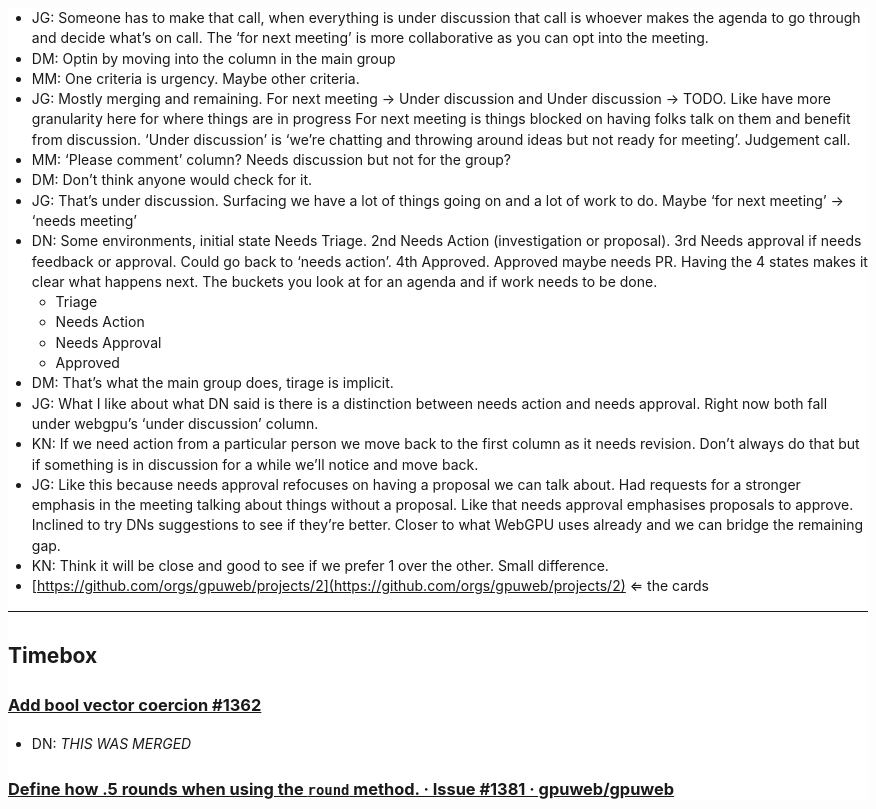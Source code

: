*   JG: Someone has to make that call, when everything is under discussion that call is whoever makes the agenda to go through and decide what’s on call. The ‘for next meeting’ is more collaborative as you can opt into the meeting.
*   DM: Optin by moving into the column in the main group
*   MM: One criteria is urgency. Maybe other criteria.
*   JG: Mostly merging and remaining. For next meeting -> Under discussion and Under discussion -> TODO. Like have more granularity here for where things are in progress For next meeting is things blocked on having folks talk on them and benefit from discussion. ‘Under discussion’ is ‘we’re chatting and throwing around ideas but not ready for meeting’. Judgement call.
*   MM: ‘Please comment’ column? Needs discussion but not for the group?
*   DM: Don’t think anyone would check for it.
*   JG: That’s under discussion. Surfacing we have a lot of things going on and a lot of work to do. Maybe ‘for next meeting’ -> ‘needs meeting’
*   DN: Some environments, initial state Needs Triage. 2nd Needs Action (investigation or proposal). 3rd Needs approval if needs feedback or approval. Could go back to ‘needs action’. 4th Approved. Approved maybe needs PR. Having the 4 states makes it clear what happens next. The buckets you look at for an agenda and if work needs to be done.
    *   Triage
    *   Needs Action
    *   Needs Approval
    *   Approved
*   DM: That’s what the main group does, tirage is implicit. 
*   JG: What I like about what DN said is there is a distinction between needs action and needs approval. Right now both fall under webgpu’s ‘under discussion’ column. 
*   KN: If we need action from a particular person we move back to the first column as it needs revision. Don’t always do that but if something is in discussion for a while we’ll notice and move back.
*   JG: Like this because needs approval refocuses on having a proposal we can talk about. Had requests for a stronger emphasis in the meeting talking about things without a proposal. Like that needs approval emphasises proposals to approve. Inclined to try DNs suggestions to see if they’re better. Closer to what WebGPU uses already and we can bridge the remaining gap.
*   KN: Think it will be close and good to see if we prefer 1 over the other. Small difference.
*   [https://github.com/orgs/gpuweb/projects/2](https://github.com/orgs/gpuweb/projects/2) ⇐ the cards



---



## Timebox


### [Add bool vector coercion #1362](https://github.com/gpuweb/gpuweb/pull/1362)



*   DN: _THIS WAS MERGED_


### [Define how .5 rounds when using the `round` method. · Issue #1381 · gpuweb/gpuweb](https://github.com/gpuweb/gpuweb/issues/1381)

